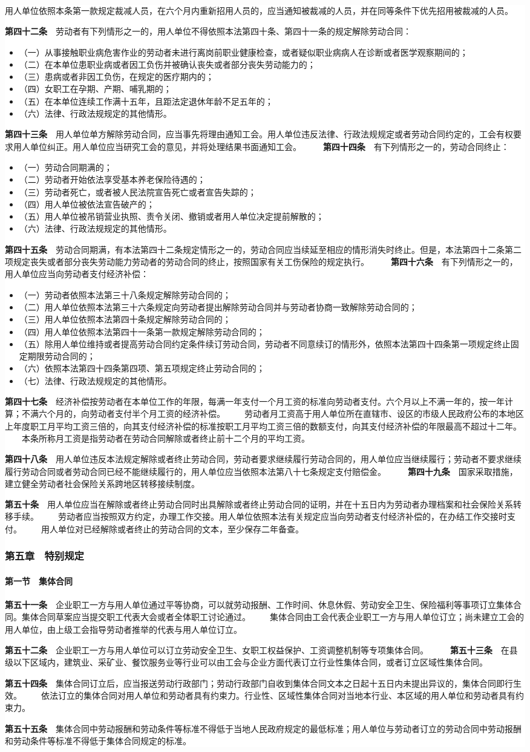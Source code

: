 用人单位依照本条第一款规定裁减人员，在六个月内重新招用人员的，应当通知被裁减的人员，并在同等条件下优先招用被裁减的人员。

**第四十二条**　劳动者有下列情形之一的，用人单位不得依照本法第四十条、第四十一条的规定解除劳动合同：

- （一）从事接触职业病危害作业的劳动者未进行离岗前职业健康检查，或者疑似职业病病人在诊断或者医学观察期间的；
- （二）在本单位患职业病或者因工负伤并被确认丧失或者部分丧失劳动能力的；
- （三）患病或者非因工负伤，在规定的医疗期内的；
- （四）女职工在孕期、产期、哺乳期的；
- （五）在本单位连续工作满十五年，且距法定退休年龄不足五年的；
- （六）法律、行政法规规定的其他情形。

**第四十三条**　用人单位单方解除劳动合同，应当事先将理由通知工会。用人单位违反法律、行政法规规定或者劳动合同约定的，工会有权要求用人单位纠正。用人单位应当研究工会的意见，并将处理结果书面通知工会。 　　 **第四十四条**　有下列情形之一的，劳动合同终止：

- （一）劳动合同期满的；
- （二）劳动者开始依法享受基本养老保险待遇的；
- （三）劳动者死亡，或者被人民法院宣告死亡或者宣告失踪的；
- （四）用人单位被依法宣告破产的；
- （五）用人单位被吊销营业执照、责令关闭、撤销或者用人单位决定提前解散的；
- （六）法律、行政法规规定的其他情形。

**第四十五条**　劳动合同期满，有本法第四十二条规定情形之一的，劳动合同应当续延至相应的情形消失时终止。但是，本法第四十二条第二项规定丧失或者部分丧失劳动能力劳动者的劳动合同的终止，按照国家有关工伤保险的规定执行。 　　 **第四十六条**　有下列情形之一的，用人单位应当向劳动者支付经济补偿：

- （一）劳动者依照本法第三十八条规定解除劳动合同的；
- （二）用人单位依照本法第三十六条规定向劳动者提出解除劳动合同并与劳动者协商一致解除劳动合同的；
- （三）用人单位依照本法第四十条规定解除劳动合同的；
- （四）用人单位依照本法第四十一条第一款规定解除劳动合同的；
- （五）除用人单位维持或者提高劳动合同约定条件续订劳动合同，劳动者不同意续订的情形外，依照本法第四十四条第一项规定终止固定期限劳动合同的；
- （六）依照本法第四十四条第四项、第五项规定终止劳动合同的；
- （七）法律、行政法规规定的其他情形。

**第四十七条**　经济补偿按劳动者在本单位工作的年限，每满一年支付一个月工资的标准向劳动者支付。六个月以上不满一年的，按一年计算；不满六个月的，向劳动者支付半个月工资的经济补偿。 　　劳动者月工资高于用人单位所在直辖市、设区的市级人民政府公布的本地区上年度职工月平均工资三倍的，向其支付经济补偿的标准按职工月平均工资三倍的数额支付，向其支付经济补偿的年限最高不超过十二年。 　　本条所称月工资是指劳动者在劳动合同解除或者终止前十二个月的平均工资。 　　

**第四十八条**　用人单位违反本法规定解除或者终止劳动合同，劳动者要求继续履行劳动合同的，用人单位应当继续履行；劳动者不要求继续履行劳动合同或者劳动合同已经不能继续履行的，用人单位应当依照本法第八十七条规定支付赔偿金。 　　 **第四十九条**　国家采取措施，建立健全劳动者社会保险关系跨地区转移接续制度。 　　

**第五十条**　用人单位应当在解除或者终止劳动合同时出具解除或者终止劳动合同的证明，并在十五日内为劳动者办理档案和社会保险关系转移手续。 　　劳动者应当按照双方约定，办理工作交接。用人单位依照本法有关规定应当向劳动者支付经济补偿的，在办结工作交接时支付。 　　用人单位对已经解除或者终止的劳动合同的文本，至少保存二年备查。

### 第五章　特别规定

#### 第一节　集体合同

**第五十一条**　企业职工一方与用人单位通过平等协商，可以就劳动报酬、工作时间、休息休假、劳动安全卫生、保险福利等事项订立集体合同。集体合同草案应当提交职工代表大会或者全体职工讨论通过。 　　集体合同由工会代表企业职工一方与用人单位订立；尚未建立工会的用人单位，由上级工会指导劳动者推举的代表与用人单位订立。 　　

**第五十二条**　企业职工一方与用人单位可以订立劳动安全卫生、女职工权益保护、工资调整机制等专项集体合同。 　　 **第五十三条**　在县级以下区域内，建筑业、采矿业、餐饮服务业等行业可以由工会与企业方面代表订立行业性集体合同，或者订立区域性集体合同。 　　

**第五十四条**　集体合同订立后，应当报送劳动行政部门；劳动行政部门自收到集体合同文本之日起十五日内未提出异议的，集体合同即行生效。 　　依法订立的集体合同对用人单位和劳动者具有约束力。行业性、区域性集体合同对当地本行业、本区域的用人单位和劳动者具有约束力。 　　

**第五十五条**　集体合同中劳动报酬和劳动条件等标准不得低于当地人民政府规定的最低标准；用人单位与劳动者订立的劳动合同中劳动报酬和劳动条件等标准不得低于集体合同规定的标准。 　　
